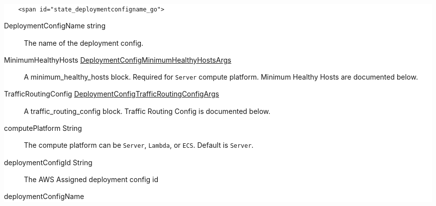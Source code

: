         <span id="state_deploymentconfigname_go">
<a data-swiftype-name="resource-property" data-swiftype-type="text" href="#state_deploymentconfigname_go" style="color: inherit; text-decoration: inherit;">Deployment<wbr>Config<wbr>Name</a>
</span>
        <span class="property-indicator"></span>
        <span class="property-type">string</span>
    </dt>
    <dd><p>The name of the deployment config.</p>
</dd><dt class="property-optional property-replacement"
            title="Optional">
        <span id="state_minimumhealthyhosts_go">
<a data-swiftype-name="resource-property" data-swiftype-type="text" href="#state_minimumhealthyhosts_go" style="color: inherit; text-decoration: inherit;">Minimum<wbr>Healthy<wbr>Hosts</a>
</span>
        <span class="property-indicator"></span>
        <span class="property-type"><a href="#deploymentconfigminimumhealthyhosts">Deployment<wbr>Config<wbr>Minimum<wbr>Healthy<wbr>Hosts<wbr>Args</a></span>
    </dt>
    <dd><p>A minimum_healthy_hosts block. Required for <code>Server</code> compute platform. Minimum Healthy Hosts are documented below.</p>
</dd><dt class="property-optional property-replacement"
            title="Optional">
        <span id="state_trafficroutingconfig_go">
<a data-swiftype-name="resource-property" data-swiftype-type="text" href="#state_trafficroutingconfig_go" style="color: inherit; text-decoration: inherit;">Traffic<wbr>Routing<wbr>Config</a>
</span>
        <span class="property-indicator"></span>
        <span class="property-type"><a href="#deploymentconfigtrafficroutingconfig">Deployment<wbr>Config<wbr>Traffic<wbr>Routing<wbr>Config<wbr>Args</a></span>
    </dt>
    <dd><p>A traffic_routing_config block. Traffic Routing Config is documented below.</p>
</dd></dl>
</pulumi-choosable>
</div>

<div>
<pulumi-choosable type="language" values="java">
<dl class="resources-properties"><dt class="property-optional property-replacement"
            title="Optional">
        <span id="state_computeplatform_java">
<a data-swiftype-name="resource-property" data-swiftype-type="text" href="#state_computeplatform_java" style="color: inherit; text-decoration: inherit;">compute<wbr>Platform</a>
</span>
        <span class="property-indicator"></span>
        <span class="property-type">String</span>
    </dt>
    <dd><p>The compute platform can be <code>Server</code>, <code>Lambda</code>, or <code>ECS</code>. Default is <code>Server</code>.</p>
</dd><dt class="property-optional"
            title="Optional">
        <span id="state_deploymentconfigid_java">
<a data-swiftype-name="resource-property" data-swiftype-type="text" href="#state_deploymentconfigid_java" style="color: inherit; text-decoration: inherit;">deployment<wbr>Config<wbr>Id</a>
</span>
        <span class="property-indicator"></span>
        <span class="property-type">String</span>
    </dt>
    <dd><p>The AWS Assigned deployment config id</p>
</dd><dt class="property-optional property-replacement"
            title="Optional">
        <span id="state_deploymentconfigname_java">
<a data-swiftype-name="resource-property" data-swiftype-type="text" href="#state_deploymentconfigname_java" style="color: inherit; text-decoration: inherit;">deployment<wbr>Config<wbr>Name</a>
</span>
